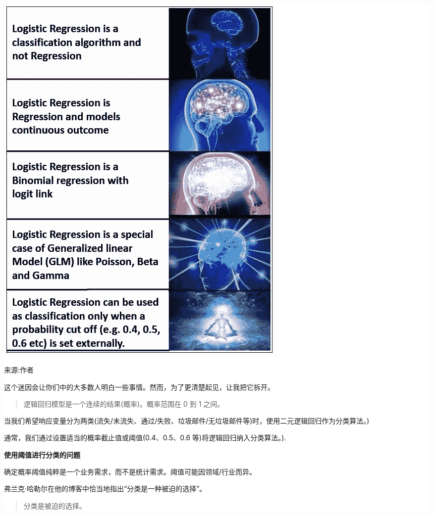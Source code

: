 ![](img/5607db0119473a6ef08f56fad502ee10.png)

来源:作者

这个迷因会让你们中的大多数人明白一些事情。然而，为了更清楚起见，让我把它拆开。

> 逻辑回归模型是一个连续的结果(概率)。概率范围在 0 到 1 之间。

当我们希望响应变量分为两类(流失/未流失、通过/失败、垃圾邮件/无垃圾邮件等)时，使用二元逻辑回归作为分类算法。)

通常，我们通过设置适当的概率截止值或阈值(0.4、0.5、0.6 等)将逻辑回归纳入分类算法。).

**使用阈值进行分类的问题**

确定概率阈值纯粹是一个业务需求，而不是统计需求。阈值可能因领域/行业而异。

弗兰克·哈勒尔在他的博客中恰当地指出“分类是一种被迫的选择”。

> 分类是被迫的选择。
